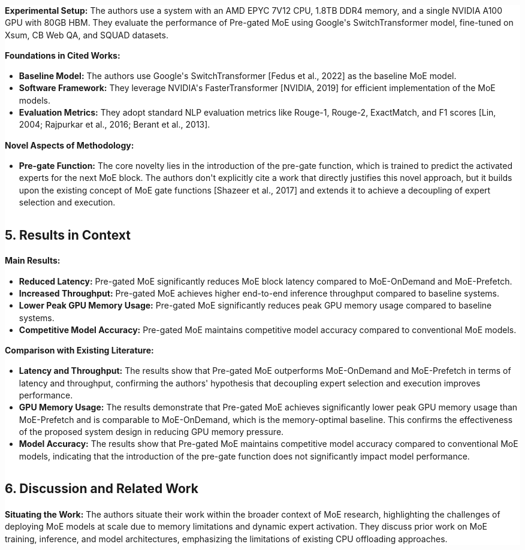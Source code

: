 **Experimental Setup:** The authors use a system with an AMD EPYC 7V12 CPU, 1.8TB DDR4 memory, and a single NVIDIA A100 GPU with 80GB HBM. They evaluate the performance of Pre-gated MoE using Google's SwitchTransformer model, fine-tuned on Xsum, CB Web QA, and SQUAD datasets.

**Foundations in Cited Works:**

* **Baseline Model:** The authors use Google's SwitchTransformer [Fedus et al., 2022] as the baseline MoE model.
* **Software Framework:** They leverage NVIDIA's FasterTransformer [NVIDIA, 2019] for efficient implementation of the MoE models.
* **Evaluation Metrics:** They adopt standard NLP evaluation metrics like Rouge-1, Rouge-2, ExactMatch, and F1 scores [Lin, 2004; Rajpurkar et al., 2016; Berant et al., 2013].

**Novel Aspects of Methodology:**

* **Pre-gate Function:** The core novelty lies in the introduction of the pre-gate function, which is trained to predict the activated experts for the next MoE block. The authors don't explicitly cite a work that directly justifies this novel approach, but it builds upon the existing concept of MoE gate functions [Shazeer et al., 2017] and extends it to achieve a decoupling of expert selection and execution.


## 5. Results in Context

**Main Results:**

* **Reduced Latency:** Pre-gated MoE significantly reduces MoE block latency compared to MoE-OnDemand and MoE-Prefetch.
* **Increased Throughput:** Pre-gated MoE achieves higher end-to-end inference throughput compared to baseline systems.
* **Lower Peak GPU Memory Usage:** Pre-gated MoE significantly reduces peak GPU memory usage compared to baseline systems.
* **Competitive Model Accuracy:** Pre-gated MoE maintains competitive model accuracy compared to conventional MoE models.

**Comparison with Existing Literature:**

* **Latency and Throughput:** The results show that Pre-gated MoE outperforms MoE-OnDemand and MoE-Prefetch in terms of latency and throughput, confirming the authors' hypothesis that decoupling expert selection and execution improves performance.
* **GPU Memory Usage:** The results demonstrate that Pre-gated MoE achieves significantly lower peak GPU memory usage than MoE-Prefetch and is comparable to MoE-OnDemand, which is the memory-optimal baseline. This confirms the effectiveness of the proposed system design in reducing GPU memory pressure.
* **Model Accuracy:** The results show that Pre-gated MoE maintains competitive model accuracy compared to conventional MoE models, indicating that the introduction of the pre-gate function does not significantly impact model performance.


## 6. Discussion and Related Work

**Situating the Work:** The authors situate their work within the broader context of MoE research, highlighting the challenges of deploying MoE models at scale due to memory limitations and dynamic expert activation. They discuss prior work on MoE training, inference, and model architectures, emphasizing the limitations of existing CPU offloading approaches.
